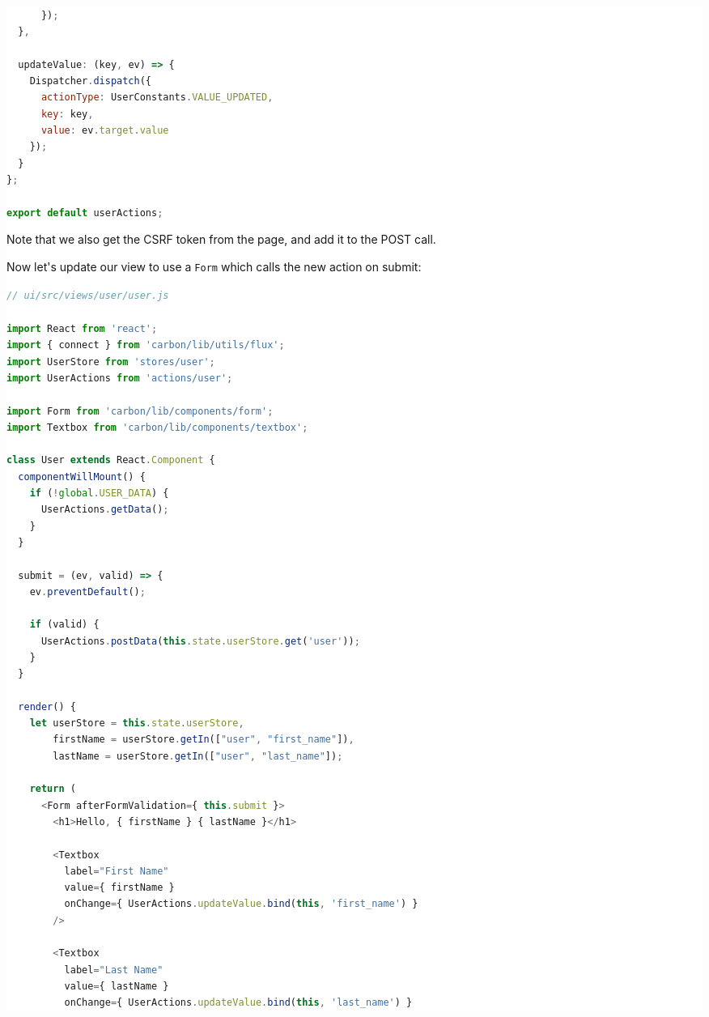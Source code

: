 ```js
      });
  },

  updateValue: (key, ev) => {
    Dispatcher.dispatch({
      actionType: UserConstants.VALUE_UPDATED,
      key: key,
      value: ev.target.value
    });
  }
};

export default userActions;
```

Note that we also get the CSRF token from the page, and add it to the POST call.

Now let's update our view to use a `Form` which calls the new action on submit:

```js
// ui/src/views/user/user.js

import React from 'react';
import { connect } from 'carbon/lib/utils/flux';
import UserStore from 'stores/user';
import UserActions from 'actions/user';

import Form from 'carbon/lib/components/form';
import Textbox from 'carbon/lib/components/textbox';

class User extends React.Component {
  componentWillMount() {
    if (!global.USER_DATA) {
      UserActions.getData();
    }
  }

  submit = (ev, valid) => {
    ev.preventDefault();

    if (valid) {
      UserActions.postData(this.state.userStore.get('user'));
    }
  }

  render() {
    let userStore = this.state.userStore,
        firstName = userStore.getIn(["user", "first_name"]),
        lastName = userStore.getIn(["user", "last_name"]);

    return (
      <Form afterFormValidation={ this.submit }>
        <h1>Hello, { firstName } { lastName }</h1>

        <Textbox
          label="First Name"
          value={ firstName }
          onChange={ UserActions.updateValue.bind(this, 'first_name') }
        />

        <Textbox
          label="Last Name"
          value={ lastName }
          onChange={ UserActions.updateValue.bind(this, 'last_name') }
```
